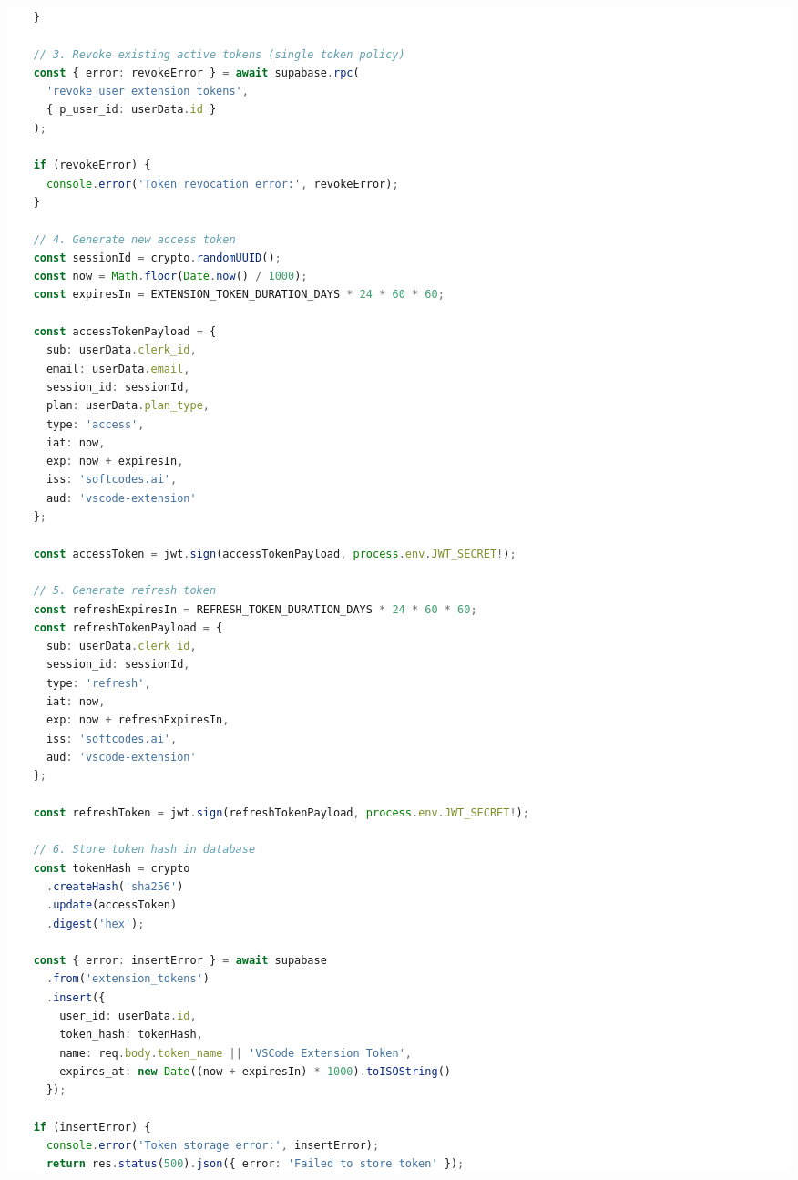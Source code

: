```typescript
    }

    // 3. Revoke existing active tokens (single token policy)
    const { error: revokeError } = await supabase.rpc(
      'revoke_user_extension_tokens',
      { p_user_id: userData.id }
    );

    if (revokeError) {
      console.error('Token revocation error:', revokeError);
    }

    // 4. Generate new access token
    const sessionId = crypto.randomUUID();
    const now = Math.floor(Date.now() / 1000);
    const expiresIn = EXTENSION_TOKEN_DURATION_DAYS * 24 * 60 * 60;
    
    const accessTokenPayload = {
      sub: userData.clerk_id,
      email: userData.email,
      session_id: sessionId,
      plan: userData.plan_type,
      type: 'access',
      iat: now,
      exp: now + expiresIn,
      iss: 'softcodes.ai',
      aud: 'vscode-extension'
    };
    
    const accessToken = jwt.sign(accessTokenPayload, process.env.JWT_SECRET!);

    // 5. Generate refresh token
    const refreshExpiresIn = REFRESH_TOKEN_DURATION_DAYS * 24 * 60 * 60;
    const refreshTokenPayload = {
      sub: userData.clerk_id,
      session_id: sessionId,
      type: 'refresh',
      iat: now,
      exp: now + refreshExpiresIn,
      iss: 'softcodes.ai',
      aud: 'vscode-extension'
    };
    
    const refreshToken = jwt.sign(refreshTokenPayload, process.env.JWT_SECRET!);

    // 6. Store token hash in database
    const tokenHash = crypto
      .createHash('sha256')
      .update(accessToken)
      .digest('hex');

    const { error: insertError } = await supabase
      .from('extension_tokens')
      .insert({
        user_id: userData.id,
        token_hash: tokenHash,
        name: req.body.token_name || 'VSCode Extension Token',
        expires_at: new Date((now + expiresIn) * 1000).toISOString()
      });

    if (insertError) {
      console.error('Token storage error:', insertError);
      return res.status(500).json({ error: 'Failed to store token' });
```